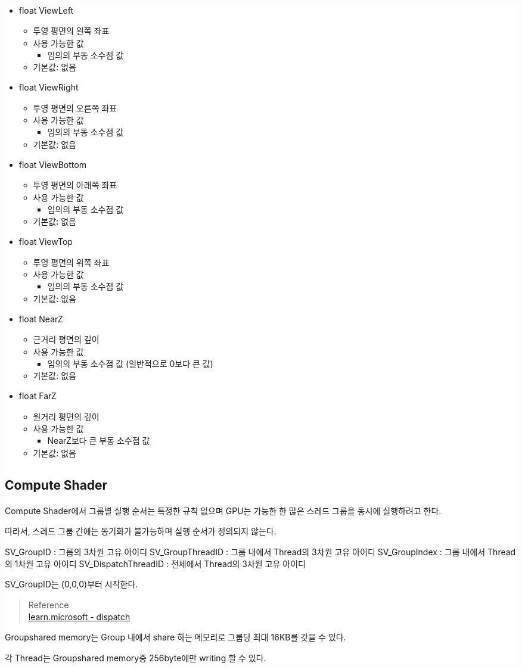 * float ViewLeft
  * 투영 평면의 왼쪽 좌표
  * 사용 가능한 값
    * 임의의 부동 소수점 값
  * 기본값: 없음

* float ViewRight
  * 투영 평면의 오른쪽 좌표
  * 사용 가능한 값
    * 임의의 부동 소수점 값
  * 기본값: 없음

* float ViewBottom
  * 투영 평면의 아래쪽 좌표
  * 사용 가능한 값
    * 임의의 부동 소수점 값
  * 기본값: 없음

* float ViewTop
  * 투영 평면의 위쪽 좌표
  * 사용 가능한 값
    * 임의의 부동 소수점 값
  * 기본값: 없음

* float NearZ
  * 근거리 평면의 깊이
  * 사용 가능한 값
    * 임의의 부동 소수점 값 (일반적으로 0보다 큰 값)
  * 기본값: 없음

* float FarZ
  * 원거리 평면의 깊이
  * 사용 가능한 값
    * NearZ보다 큰 부동 소수점 값
  * 기본값: 없음

## Compute Shader
Compute Shader에서 그룹별 실행 순서는 특정한 규칙 없으며 GPU는 가능한 한 많은 스레드 그룹을 동시에 실행하려고 한다.

따라서, 스레드 그룹 간에는 동기화가 불가능하며 실행 순서가 정의되지 않는다. 

SV_GroupID : 그룹의 3차원 고유 아이디
SV_GroupThreadID : 그룹 내에서 Thread의 3차원 고유 아이디
SV_GroupIndex : 그룹 내에서 Thread의 1차원 고유 아이디
SV_DispatchThreadID : 전체에서 Thread의 3차원 고유 아이디

SV_GroupID는 (0,0,0)부터 시작한다.

> Reference  
> [learn.microsoft - dispatch](https://learn.microsoft.com/en-us/windows/win32/api/d3d11/nf-d3d11-id3d11devicecontext-dispatch)

Groupshared memory는 Group 내에서 share 하는 메모리로 그룹당 최대 16KB를 갖을 수 있다.

각 Thread는 Groupshared memory중 256byte에만 writing 할 수 있다.
